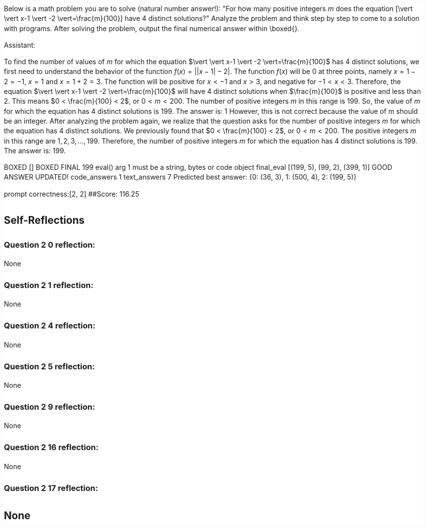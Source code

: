 Below is a math problem you are to solve (natural number answer!):
"For how many positive integers $m$ does the equation \[\vert \vert x-1 \vert -2 \vert=\frac{m}{100}\] have $4$ distinct solutions?"
Analyze the problem and think step by step to come to a solution with programs. After solving the problem, output the final numerical answer within \boxed{}.

Assistant:

 To find the number of values of $m$ for which the equation $\vert \vert x-1 \vert -2 \vert=\frac{m}{100}$ has 4 distinct solutions, we first need to understand the behavior of the function $f(x) = \vert \vert x-1 \vert -2 \vert$. The function $f(x)$ will be 0 at three points, namely $x=1-2 = -1$, $x=1$ and $x=1+2=3$. The function will be positive for $x < -1$ and $x > 3$, and negative for $-1 < x < 3$. Therefore, the equation $\vert \vert x-1 \vert -2 \vert=\frac{m}{100}$ will have 4 distinct solutions when $\frac{m}{100}$ is positive and less than 2. This means $0 < \frac{m}{100} < 2$, or $0 < m < 200$. The number of positive integers $m$ in this range is $199$. So, the value of $m$ for which the equation has 4 distinct solutions is 199. The answer is: 1
However, this is not correct because the value of m should be an integer.
After analyzing the problem again, we realize that the question asks for the number of positive integers $m$ for which the equation has 4 distinct solutions.
We previously found that $0 < \frac{m}{100} < 2$, or $0 < m < 200$. The positive integers $m$ in this range are $1, 2, 3, ..., 199$. Therefore, the number of positive integers $m$ for which the equation has 4 distinct solutions is 199.
The answer is: 199.

BOXED []
BOXED FINAL 199
eval() arg 1 must be a string, bytes or code object final_eval
[(199, 5), (99, 2), (399, 1)]
GOOD ANSWER UPDATED!
code_answers 1 text_answers 7
Predicted best answer: {0: (36, 3), 1: (500, 4), 2: (199, 5)}

prompt correctness:[2, 2]
##Score: 116.25

## Self-Reflections

### Question 2 0 reflection:
None
### Question 2 1 reflection:
None
### Question 2 4 reflection:
None
### Question 2 5 reflection:
None
### Question 2 9 reflection:
None
### Question 2 16 reflection:
None
### Question 2 17 reflection:
None
---
